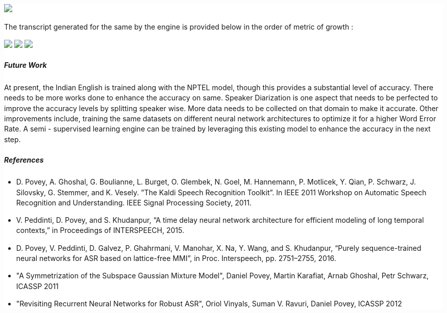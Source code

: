 [<img src="https://raw.githubusercontent.com/shaheenkdr/GSoC2019/master/indianeng/pic.png">](https://drive.google.com/file/d/1Ne6jCj6OJ1N0ezVPDaj5X_rtx3bEA8of/view?usp=sharing)


The transcript generated for the same by the engine is provided below in the order of metric of growth :

<img src="https://raw.githubusercontent.com/shaheenkdr/GSoC2019/master/indianeng/1.png">
<img src="https://raw.githubusercontent.com/shaheenkdr/GSoC2019/master/indianeng/2.png">
<img src="https://raw.githubusercontent.com/shaheenkdr/GSoC2019/master/indianeng/3.png">


##### Future Work

At present, the Indian English is trained along with the NPTEL model, though this provides a substantial level of accuracy. There needs to be more works done to enhance the accuracy on same. Speaker Diarization is one aspect that needs to be perfected to improve the accuracy levels by splitting speaker wise. More data needs to be collected on that domain to make it accurate. Other improvements include, training the same datasets on different neural network architectures to optimize it for a higher Word Error Rate. A semi - supervised learning engine can be trained by leveraging this existing model to enhance the accuracy in the next step. 

##### References

*  D. Povey, A. Ghoshal, G. Boulianne, L. Burget, O. Glembek, N. Goel, M. Hannemann, P.
Motlicek, Y. Qian, P. Schwarz, J. Silovsky, G. Stemmer, and K. Vesely. ”The Kaldi Speech
Recognition Toolkit”. In IEEE 2011 Workshop on Automatic Speech Recognition and
Understanding. IEEE Signal Processing Society, 2011.

*  V. Peddinti, D. Povey, and S. Khudanpur, “A time delay neural network architecture for
efficient modeling of long temporal contexts,” in Proceedings of INTERSPEECH, 2015.

* D. Povey, V. Peddinti, D. Galvez, P. Ghahrmani, V. Manohar, X. Na, Y. Wang, and S.
Khudanpur, “Purely sequence-trained neural networks for ASR based on lattice-free MMI”,
in Proc. Interspeech, pp. 2751–2755, 2016.

* "A Symmetrization of the Subspace Gaussian Mixture Model", Daniel Povey, Martin Karafiat, Arnab Ghoshal, Petr Schwarz, ICASSP 2011

* "Revisiting Recurrent Neural Networks for Robust ASR", Oriol Vinyals, Suman V. Ravuri, Daniel Povey, ICASSP 2012





